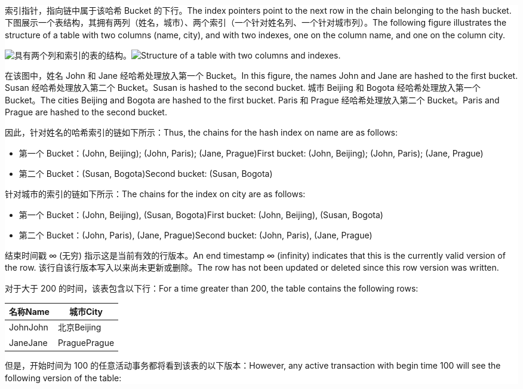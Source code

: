  <span data-ttu-id="6bf9c-212">索引指针，指向链中属于该哈希 Bucket 的下行。</span><span class="sxs-lookup"><span data-stu-id="6bf9c-212">The index pointers point to the next row in the chain belonging to the hash bucket.</span></span> <span data-ttu-id="6bf9c-213">下图展示一个表结构，其拥有两列（姓名，城市）、两个索引（一个针对姓名列、一个针对城市列）。</span><span class="sxs-lookup"><span data-stu-id="6bf9c-213">The following figure illustrates the structure of a table with two columns (name, city), and with two indexes, one on the column name, and one on the column city.</span></span>  
  
 <span data-ttu-id="6bf9c-214">![具有两个列和索引的表的结构。](../../database-engine/media/hekaton-tables-5.gif "具有两个列和索引的表的结构。")</span><span class="sxs-lookup"><span data-stu-id="6bf9c-214">![Structure of a table with two columns and indexes.](../../database-engine/media/hekaton-tables-5.gif "Structure of a table with two columns and indexes.")</span></span>  
  
 <span data-ttu-id="6bf9c-215">在该图中，姓名 John 和 Jane 经哈希处理放入第一个 Bucket。</span><span class="sxs-lookup"><span data-stu-id="6bf9c-215">In this figure, the names John and Jane are hashed to the first bucket.</span></span> <span data-ttu-id="6bf9c-216">Susan 经哈希处理放入第二个 Bucket。</span><span class="sxs-lookup"><span data-stu-id="6bf9c-216">Susan is hashed to the second bucket.</span></span> <span data-ttu-id="6bf9c-217">城市 Beijing 和 Bogota 经哈希处理放入第一个 Bucket。</span><span class="sxs-lookup"><span data-stu-id="6bf9c-217">The cities Beijing and Bogota are hashed to the first bucket.</span></span> <span data-ttu-id="6bf9c-218">Paris 和 Prague 经哈希处理放入第二个 Bucket。</span><span class="sxs-lookup"><span data-stu-id="6bf9c-218">Paris and Prague are hashed to the second bucket.</span></span>  
  
 <span data-ttu-id="6bf9c-219">因此，针对姓名的哈希索引的链如下所示：</span><span class="sxs-lookup"><span data-stu-id="6bf9c-219">Thus, the chains for the hash index on name are as follows:</span></span>  
  
-   <span data-ttu-id="6bf9c-220">第一个 Bucket：(John, Beijing); (John, Paris); (Jane, Prague)</span><span class="sxs-lookup"><span data-stu-id="6bf9c-220">First bucket: (John, Beijing); (John, Paris); (Jane, Prague)</span></span>  
  
-   <span data-ttu-id="6bf9c-221">第二个 Bucket：(Susan, Bogota)</span><span class="sxs-lookup"><span data-stu-id="6bf9c-221">Second bucket: (Susan, Bogota)</span></span>  
  
 <span data-ttu-id="6bf9c-222">针对城市的索引的链如下所示：</span><span class="sxs-lookup"><span data-stu-id="6bf9c-222">The chains for the index on city are as follows:</span></span>  
  
-   <span data-ttu-id="6bf9c-223">第一个 Bucket：(John, Beijing), (Susan, Bogota)</span><span class="sxs-lookup"><span data-stu-id="6bf9c-223">First bucket: (John, Beijing), (Susan, Bogota)</span></span>  
  
-   <span data-ttu-id="6bf9c-224">第二个 Bucket：(John, Paris), (Jane, Prague)</span><span class="sxs-lookup"><span data-stu-id="6bf9c-224">Second bucket: (John, Paris), (Jane, Prague)</span></span>  
  
 <span data-ttu-id="6bf9c-225">结束时间戳 &#x221e; (无穷) 指示这是当前有效的行版本。</span><span class="sxs-lookup"><span data-stu-id="6bf9c-225">An end timestamp &#x221e; (infinity) indicates that this is the currently valid version of the row.</span></span> <span data-ttu-id="6bf9c-226">该行自该行版本写入以来尚未更新或删除。</span><span class="sxs-lookup"><span data-stu-id="6bf9c-226">The row has not been updated or deleted since this row version was written.</span></span>  
  
 <span data-ttu-id="6bf9c-227">对于大于 200 的时间，该表包含以下行：</span><span class="sxs-lookup"><span data-stu-id="6bf9c-227">For a time greater than 200, the table contains the following rows:</span></span>  
  
|<span data-ttu-id="6bf9c-228">名称</span><span class="sxs-lookup"><span data-stu-id="6bf9c-228">Name</span></span>|<span data-ttu-id="6bf9c-229">城市</span><span class="sxs-lookup"><span data-stu-id="6bf9c-229">City</span></span>|  
|----------|----------|  
|<span data-ttu-id="6bf9c-230">John</span><span class="sxs-lookup"><span data-stu-id="6bf9c-230">John</span></span>|<span data-ttu-id="6bf9c-231">北京</span><span class="sxs-lookup"><span data-stu-id="6bf9c-231">Beijing</span></span>|  
|<span data-ttu-id="6bf9c-232">Jane</span><span class="sxs-lookup"><span data-stu-id="6bf9c-232">Jane</span></span>|<span data-ttu-id="6bf9c-233">Prague</span><span class="sxs-lookup"><span data-stu-id="6bf9c-233">Prague</span></span>|  
  
 <span data-ttu-id="6bf9c-234">但是，开始时间为 100 的任意活动事务都将看到该表的以下版本：</span><span class="sxs-lookup"><span data-stu-id="6bf9c-234">However, any active transaction with begin time 100 will see the following version of the table:</span></span>  
  